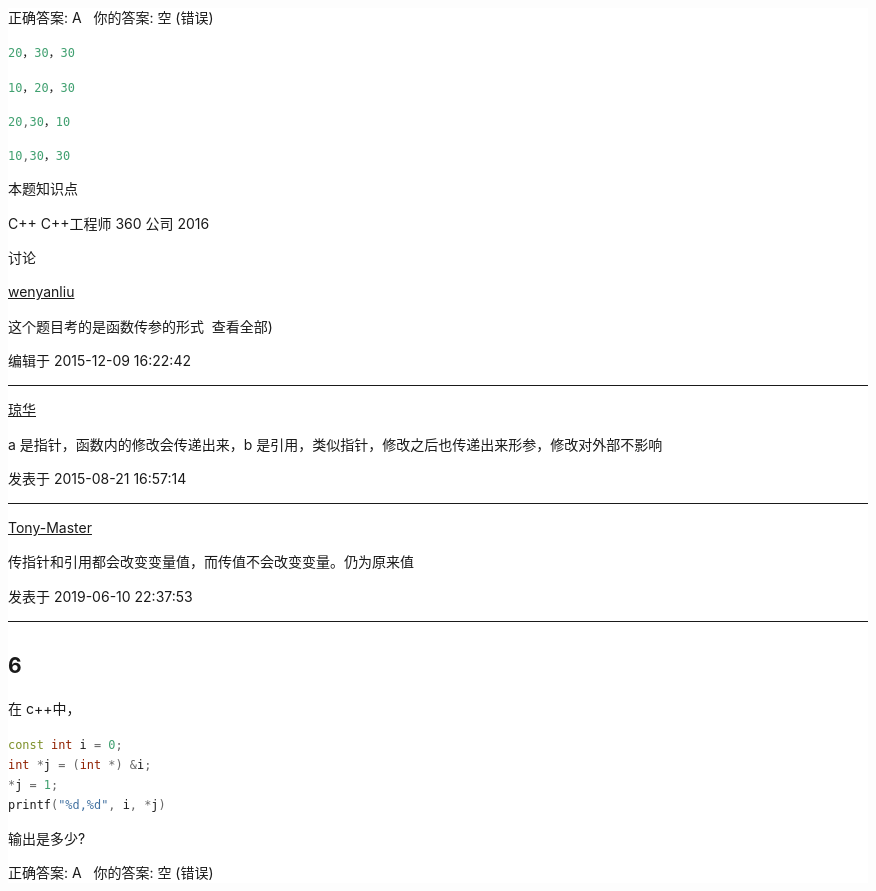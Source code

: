 正确答案: A   你的答案: 空 (错误)

```cpp
20，30，30
```

```cpp
10，20，30
```

```cpp
20,30，10
```

```cpp
10,30，30
```

本题知识点

C++ C++工程师 360 公司 2016

讨论

[wenyanliu](https://www.nowcoder.com/profile/425767)

这个题目考的是函数传参的形式  查看全部)

编辑于 2015-12-09 16:22:42

* * *

[琼华](https://www.nowcoder.com/profile/188677)

a 是指针，函数内的修改会传递出来，b 是引用，类似指针，修改之后也传递出来形参，修改对外部不影响

发表于 2015-08-21 16:57:14

* * *

[Tony-Master](https://www.nowcoder.com/profile/917762871)

传指针和引用都会改变变量值，而传值不会改变变量。仍为原来值

发表于 2019-06-10 22:37:53

* * *

## 6

在 c++中，

```cpp
const int i = 0; 
int *j = (int *) &i; 
*j = 1; 
printf("%d,%d", i, *j)
```

输出是多少?

正确答案: A   你的答案: 空 (错误)
